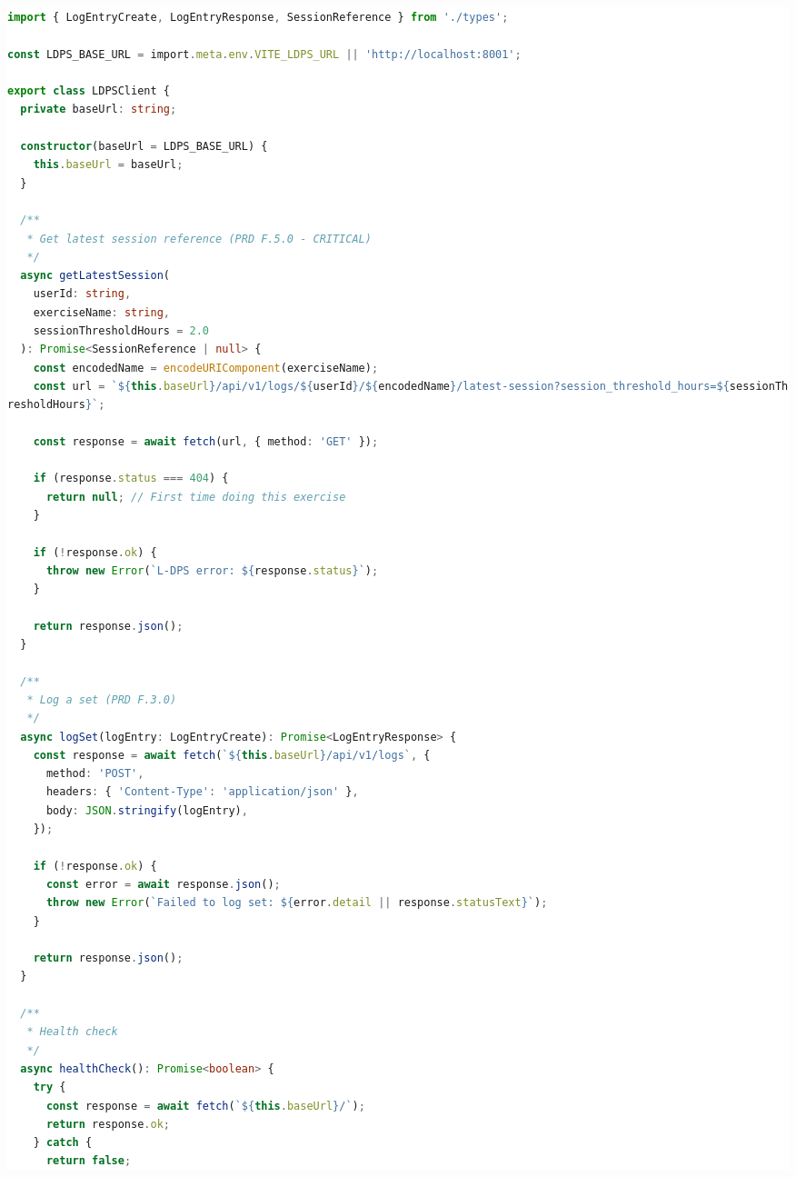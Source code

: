 ```typescript
import { LogEntryCreate, LogEntryResponse, SessionReference } from './types';

const LDPS_BASE_URL = import.meta.env.VITE_LDPS_URL || 'http://localhost:8001';

export class LDPSClient {
  private baseUrl: string;

  constructor(baseUrl = LDPS_BASE_URL) {
    this.baseUrl = baseUrl;
  }

  /**
   * Get latest session reference (PRD F.5.0 - CRITICAL)
   */
  async getLatestSession(
    userId: string,
    exerciseName: string,
    sessionThresholdHours = 2.0
  ): Promise<SessionReference | null> {
    const encodedName = encodeURIComponent(exerciseName);
    const url = `${this.baseUrl}/api/v1/logs/${userId}/${encodedName}/latest-session?session_threshold_hours=${sessionThresholdHours}`;

    const response = await fetch(url, { method: 'GET' });

    if (response.status === 404) {
      return null; // First time doing this exercise
    }

    if (!response.ok) {
      throw new Error(`L-DPS error: ${response.status}`);
    }

    return response.json();
  }

  /**
   * Log a set (PRD F.3.0)
   */
  async logSet(logEntry: LogEntryCreate): Promise<LogEntryResponse> {
    const response = await fetch(`${this.baseUrl}/api/v1/logs`, {
      method: 'POST',
      headers: { 'Content-Type': 'application/json' },
      body: JSON.stringify(logEntry),
    });

    if (!response.ok) {
      const error = await response.json();
      throw new Error(`Failed to log set: ${error.detail || response.statusText}`);
    }

    return response.json();
  }

  /**
   * Health check
   */
  async healthCheck(): Promise<boolean> {
    try {
      const response = await fetch(`${this.baseUrl}/`);
      return response.ok;
    } catch {
      return false;
```